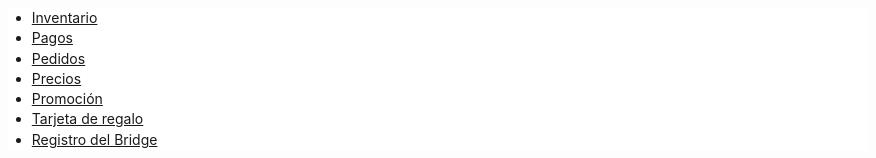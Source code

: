 - [Inventario](https://help.vtex.com/tutorial/inventario-data-pipeline-beta--2IvKMZV9SNrE6ipBRQr8h2)  
- [Pagos](https://help.vtex.com/tutorial/pagamentos-data-pipeline-beta--7LWkFaA1jPabzc5JAt1rGs)  
- [Pedidos](https://help.vtex.com/tutorial/pedidos-data-pipeline-beta--2f3GlRJ5L5IRGVIxOmzrFv)  
- [Precios](https://help.vtex.com/tutorial/precos-data-pipeline-beta--3NMGJ8dtv73Bwvo9PSz1fz)  
- [Promoción](https://help.vtex.com/tutorial/promocoes-data-pipeline-beta--3WZ1syNucDFdvVhfKtA6Qd)  
- [Tarjeta de regalo](https://help.vtex.com/pt/tutorial/vale-presente-data-pipeline--4XAnyc4scy3OG6RdnD7OEf)  
- [Registro del Bridge](https://help.vtex.com/tutorial/logs-do-bridge-data-pipeline--2RFVJZL19nsWBSB4IXA0Z)  

